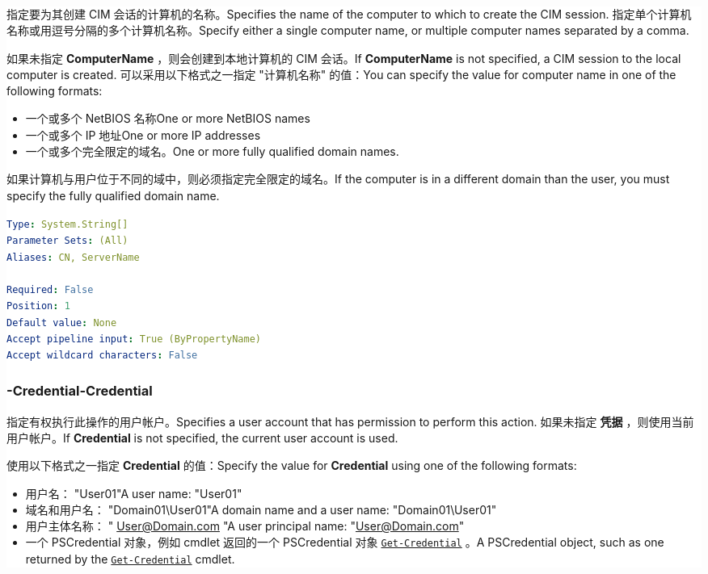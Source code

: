 <span data-ttu-id="07b04-157">指定要为其创建 CIM 会话的计算机的名称。</span><span class="sxs-lookup"><span data-stu-id="07b04-157">Specifies the name of the computer to which to create the CIM session.</span></span> <span data-ttu-id="07b04-158">指定单个计算机名称或用逗号分隔的多个计算机名称。</span><span class="sxs-lookup"><span data-stu-id="07b04-158">Specify either a single computer name, or multiple computer names separated by a comma.</span></span>

<span data-ttu-id="07b04-159">如果未指定 **ComputerName** ，则会创建到本地计算机的 CIM 会话。</span><span class="sxs-lookup"><span data-stu-id="07b04-159">If **ComputerName** is not specified, a CIM session to the local computer is created.</span></span> <span data-ttu-id="07b04-160">可以采用以下格式之一指定 "计算机名称" 的值：</span><span class="sxs-lookup"><span data-stu-id="07b04-160">You can specify the value for computer name in one of the following formats:</span></span>

- <span data-ttu-id="07b04-161">一个或多个 NetBIOS 名称</span><span class="sxs-lookup"><span data-stu-id="07b04-161">One or more NetBIOS names</span></span>
- <span data-ttu-id="07b04-162">一个或多个 IP 地址</span><span class="sxs-lookup"><span data-stu-id="07b04-162">One or more IP addresses</span></span>
- <span data-ttu-id="07b04-163">一个或多个完全限定的域名。</span><span class="sxs-lookup"><span data-stu-id="07b04-163">One or more fully qualified domain names.</span></span>

<span data-ttu-id="07b04-164">如果计算机与用户位于不同的域中，则必须指定完全限定的域名。</span><span class="sxs-lookup"><span data-stu-id="07b04-164">If the computer is in a different domain than the user, you must specify the fully qualified domain name.</span></span>

```yaml
Type: System.String[]
Parameter Sets: (All)
Aliases: CN, ServerName

Required: False
Position: 1
Default value: None
Accept pipeline input: True (ByPropertyName)
Accept wildcard characters: False
```

### <span data-ttu-id="07b04-165">-Credential</span><span class="sxs-lookup"><span data-stu-id="07b04-165">-Credential</span></span>

<span data-ttu-id="07b04-166">指定有权执行此操作的用户帐户。</span><span class="sxs-lookup"><span data-stu-id="07b04-166">Specifies a user account that has permission to perform this action.</span></span> <span data-ttu-id="07b04-167">如果未指定 **凭据** ，则使用当前用户帐户。</span><span class="sxs-lookup"><span data-stu-id="07b04-167">If **Credential** is not specified, the current user account is used.</span></span>

<span data-ttu-id="07b04-168">使用以下格式之一指定 **Credential** 的值：</span><span class="sxs-lookup"><span data-stu-id="07b04-168">Specify the value for **Credential** using one of the following formats:</span></span>

- <span data-ttu-id="07b04-169">用户名： "User01"</span><span class="sxs-lookup"><span data-stu-id="07b04-169">A user name: "User01"</span></span>
- <span data-ttu-id="07b04-170">域名和用户名： "Domain01\User01"</span><span class="sxs-lookup"><span data-stu-id="07b04-170">A domain name and a user name: "Domain01\User01"</span></span>
- <span data-ttu-id="07b04-171">用户主体名称： " User@Domain.com "</span><span class="sxs-lookup"><span data-stu-id="07b04-171">A user principal name: "User@Domain.com"</span></span>
- <span data-ttu-id="07b04-172">一个 PSCredential 对象，例如 cmdlet 返回的一个 PSCredential 对象 [`Get-Credential`](../Microsoft.PowerShell.Security/Get-Credential.md) 。</span><span class="sxs-lookup"><span data-stu-id="07b04-172">A PSCredential object, such as one returned by the [`Get-Credential`](../Microsoft.PowerShell.Security/Get-Credential.md) cmdlet.</span></span>
